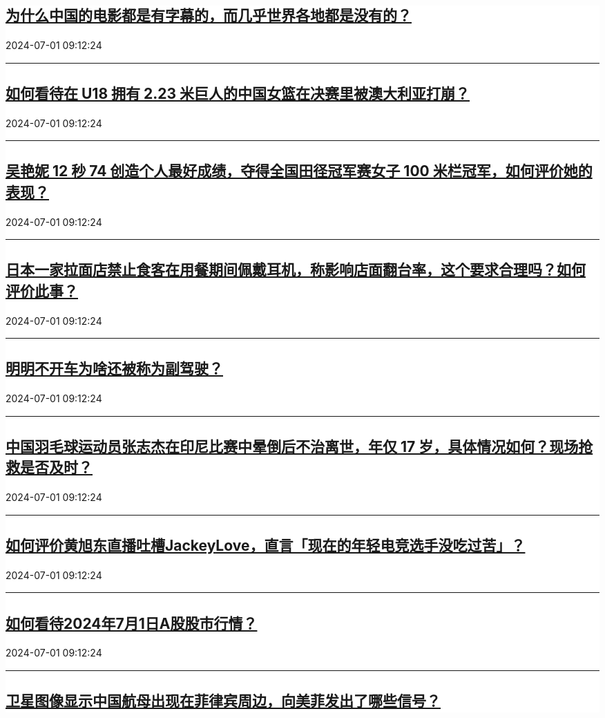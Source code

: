 ## [为什么中国的电影都是有字幕的，而几乎世界各地都是没有的？](https://www.zhihu.com/question/547929535)

2024-07-01 09:12:24

---
## [如何看待在 U18 拥有 2.23 米巨人的中国女篮在决赛里被澳大利亚打崩？](https://www.zhihu.com/question/660374336)

2024-07-01 09:12:24

---
## [吴艳妮 12 秒 74 创造个人最好成绩，夺得全国田径冠军赛女子 100 米栏冠军，如何评价她的表现？](https://www.zhihu.com/question/660373598)

2024-07-01 09:12:24

---
## [日本一家拉面店禁止食客在用餐期间佩戴耳机，称影响店面翻台率，这个要求合理吗？如何评价此事？](https://www.zhihu.com/question/660351168)

2024-07-01 09:12:24

---
## [明明不开车为啥还被称为副驾驶？](https://www.zhihu.com/question/654787888)

2024-07-01 09:12:24

---
## [中国羽毛球运动员张志杰在印尼比赛中晕倒后不治离世，年仅 17 岁，具体情况如何？现场抢救是否及时？](https://www.zhihu.com/question/660416375)

2024-07-01 09:12:24

---
## [如何评价黄旭东直播吐槽JackeyLove，直言「现在的年轻电竞选手没吃过苦」？](https://www.zhihu.com/question/660433758)

2024-07-01 09:12:24

---
## [如何看待2024年7月1日A股股市行情？](https://www.zhihu.com/question/660152055)

2024-07-01 09:12:24

---
## [卫星图像显示中国航母出现在菲律宾周边，向美菲发出了哪些信号？](https://www.zhihu.com/question/660420628)
